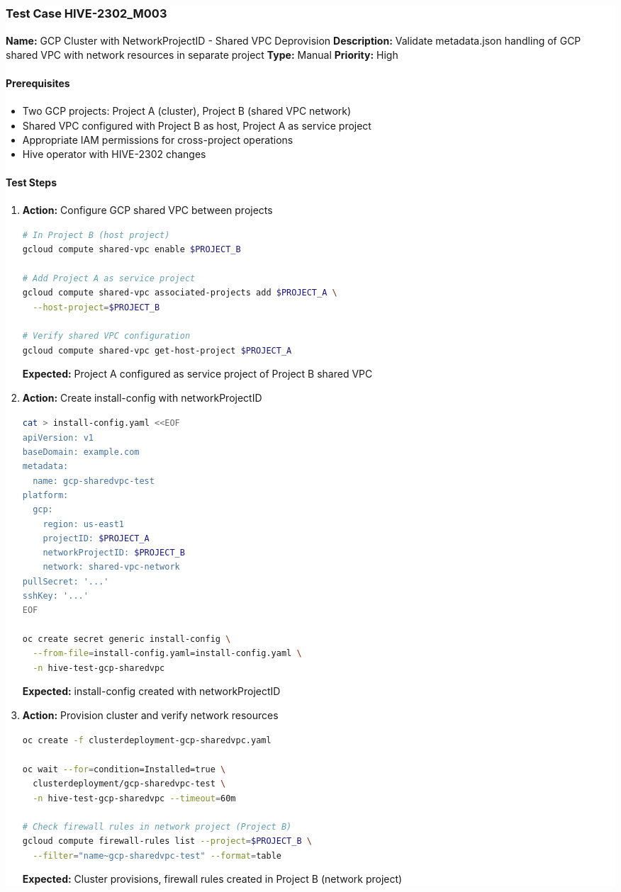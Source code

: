 ### Test Case HIVE-2302_M003
**Name:** GCP Cluster with NetworkProjectID - Shared VPC Deprovision
**Description:** Validate metadata.json handling of GCP shared VPC with network resources in separate project
**Type:** Manual
**Priority:** High

#### Prerequisites
- Two GCP projects: Project A (cluster), Project B (shared VPC network)
- Shared VPC configured with Project B as host, Project A as service project
- Appropriate IAM permissions for cross-project operations
- Hive operator with HIVE-2302 changes

#### Test Steps
1. **Action:** Configure GCP shared VPC between projects
   ```bash
   # In Project B (host project)
   gcloud compute shared-vpc enable $PROJECT_B

   # Add Project A as service project
   gcloud compute shared-vpc associated-projects add $PROJECT_A \
     --host-project=$PROJECT_B

   # Verify shared VPC configuration
   gcloud compute shared-vpc get-host-project $PROJECT_A
   ```
   **Expected:** Project A configured as service project of Project B shared VPC

2. **Action:** Create install-config with networkProjectID
   ```bash
   cat > install-config.yaml <<EOF
   apiVersion: v1
   baseDomain: example.com
   metadata:
     name: gcp-sharedvpc-test
   platform:
     gcp:
       region: us-east1
       projectID: $PROJECT_A
       networkProjectID: $PROJECT_B
       network: shared-vpc-network
   pullSecret: '...'
   sshKey: '...'
   EOF

   oc create secret generic install-config \
     --from-file=install-config.yaml=install-config.yaml \
     -n hive-test-gcp-sharedvpc
   ```
   **Expected:** install-config created with networkProjectID

3. **Action:** Provision cluster and verify network resources
   ```bash
   oc create -f clusterdeployment-gcp-sharedvpc.yaml

   oc wait --for=condition=Installed=true \
     clusterdeployment/gcp-sharedvpc-test \
     -n hive-test-gcp-sharedvpc --timeout=60m

   # Check firewall rules in network project (Project B)
   gcloud compute firewall-rules list --project=$PROJECT_B \
     --filter="name~gcp-sharedvpc-test" --format=table
   ```
   **Expected:** Cluster provisions, firewall rules created in Project B (network project)
